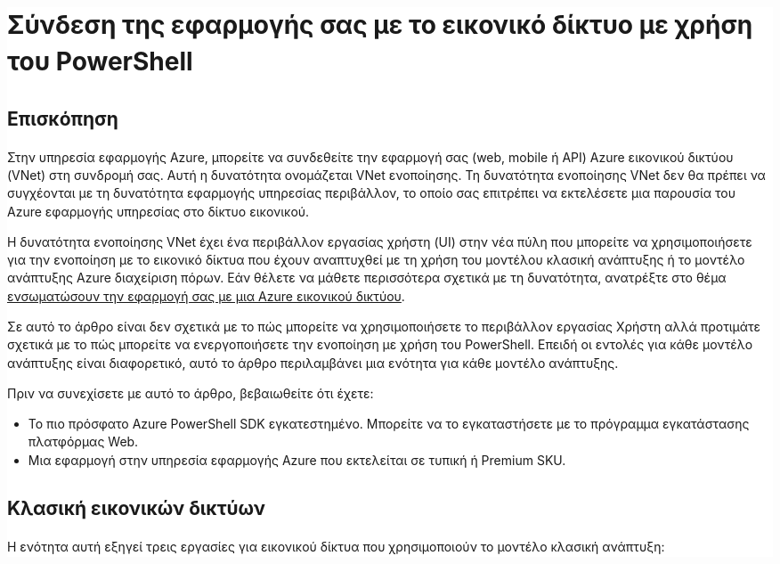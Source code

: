 <properties
    pageTitle="Σύνδεση της εφαρμογής σας με το εικονικό δίκτυο με χρήση του PowerShell"
    description="Οδηγίες σχετικά με το πώς μπορείτε να συνδεθείτε και να εργαστείτε με εικονικών δικτύων με χρήση του PowerShell"
    services="app-service"
    documentationCenter=""
    authors="ccompy"
    manager="wpickett"
    editor="cephalin"/>

<tags
    ms.service="app-service"
    ms.workload="na"
    ms.tgt_pltfrm="na"
    ms.devlang="na"
    ms.topic="article"
    ms.date="08/29/2016"
    ms.author="ccompy"/>

# <a name="connect-your-app-to-your-virtual-network-by-using-powershell"></a>Σύνδεση της εφαρμογής σας με το εικονικό δίκτυο με χρήση του PowerShell #

## <a name="overview"></a>Επισκόπηση ##

Στην υπηρεσία εφαρμογής Azure, μπορείτε να συνδεθείτε την εφαρμογή σας (web, mobile ή API) Azure εικονικού δικτύου (VNet) στη συνδρομή σας. Αυτή η δυνατότητα ονομάζεται VNet ενοποίησης. Τη δυνατότητα ενοποίησης VNet δεν θα πρέπει να συγχέονται με τη δυνατότητα εφαρμογής υπηρεσίας περιβάλλον, το οποίο σας επιτρέπει να εκτελέσετε μια παρουσία του Azure εφαρμογής υπηρεσίας στο δίκτυο εικονικού.

Η δυνατότητα ενοποίησης VNet έχει ένα περιβάλλον εργασίας χρήστη (UI) στην νέα πύλη που μπορείτε να χρησιμοποιήσετε για την ενοποίηση με το εικονικό δίκτυα που έχουν αναπτυχθεί με τη χρήση του μοντέλου κλασική ανάπτυξης ή το μοντέλο ανάπτυξης Azure διαχείριση πόρων. Εάν θέλετε να μάθετε περισσότερα σχετικά με τη δυνατότητα, ανατρέξτε στο θέμα [ενσωματώσουν την εφαρμογή σας με μια Azure εικονικού δικτύου](web-sites-integrate-with-vnet.md).

Σε αυτό το άρθρο είναι δεν σχετικά με το πώς μπορείτε να χρησιμοποιήσετε το περιβάλλον εργασίας Χρήστη αλλά προτιμάτε σχετικά με το πώς μπορείτε να ενεργοποιήσετε την ενοποίηση με χρήση του PowerShell. Επειδή οι εντολές για κάθε μοντέλο ανάπτυξης είναι διαφορετικό, αυτό το άρθρο περιλαμβάνει μια ενότητα για κάθε μοντέλο ανάπτυξης.  

Πριν να συνεχίσετε με αυτό το άρθρο, βεβαιωθείτε ότι έχετε:

- Το πιο πρόσφατο Azure PowerShell SDK εγκατεστημένο. Μπορείτε να το εγκαταστήσετε με το πρόγραμμα εγκατάστασης πλατφόρμας Web.
- Μια εφαρμογή στην υπηρεσία εφαρμογής Azure που εκτελείται σε τυπική ή Premium SKU.

## <a name="classic-virtual-networks"></a>Κλασική εικονικών δικτύων ##

Η ενότητα αυτή εξηγεί τρεις εργασίες για εικονικού δίκτυα που χρησιμοποιούν το μοντέλο κλασική ανάπτυξη:

